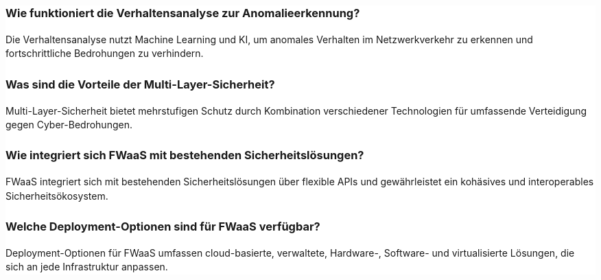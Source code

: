 ### Wie funktioniert die Verhaltensanalyse zur Anomalieerkennung?
Die Verhaltensanalyse nutzt Machine Learning und KI, um anomales Verhalten im Netzwerkverkehr zu erkennen und fortschrittliche Bedrohungen zu verhindern.

### Was sind die Vorteile der Multi-Layer-Sicherheit?
Multi-Layer-Sicherheit bietet mehrstufigen Schutz durch Kombination verschiedener Technologien für umfassende Verteidigung gegen Cyber-Bedrohungen.

### Wie integriert sich FWaaS mit bestehenden Sicherheitslösungen?
FWaaS integriert sich mit bestehenden Sicherheitslösungen über flexible APIs und gewährleistet ein kohäsives und interoperables Sicherheitsökosystem.

### Welche Deployment-Optionen sind für FWaaS verfügbar?
Deployment-Optionen für FWaaS umfassen cloud-basierte, verwaltete, Hardware-, Software- und virtualisierte Lösungen, die sich an jede Infrastruktur anpassen.
